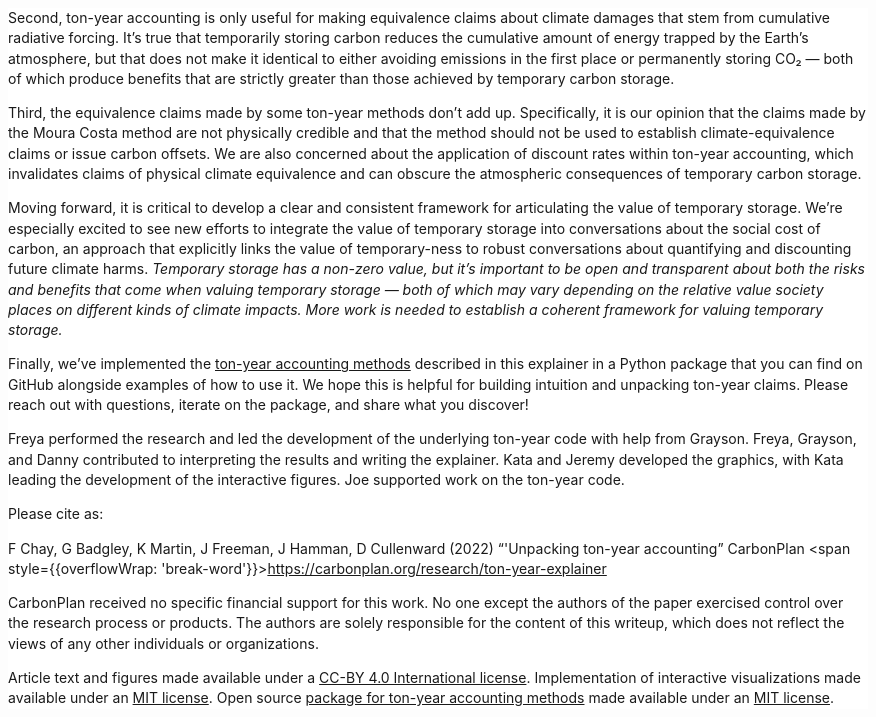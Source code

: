 Second, ton-year accounting is only useful for making equivalence claims about climate damages that stem from cumulative radiative forcing. It’s true that temporarily storing carbon reduces the cumulative amount of energy trapped by the Earth’s atmosphere, but that does not make it identical to either avoiding emissions in the first place or permanently storing CO₂ — both of which produce benefits that are strictly greater than those achieved by temporary carbon storage.

Third, the equivalence claims made by some ton-year methods don’t add up. Specifically, it is our opinion that the claims made by the Moura Costa method are not physically credible and that the method should not be used to establish climate-equivalence claims or issue carbon offsets. We are also concerned about the application of discount rates within ton-year accounting, which invalidates claims of physical climate equivalence and can obscure the atmospheric consequences of temporary carbon storage.

Moving forward, it is critical to develop a clear and consistent framework for articulating the value of temporary storage. We’re especially excited to see new efforts to integrate the value of temporary storage into conversations about the social cost of carbon, an approach that explicitly links the value of temporary-ness to robust conversations about quantifying and discounting future climate harms.<Cite id='groom.2021'/> Temporary storage has a non-zero value, but it’s important to be open and transparent about both the risks and benefits that come when valuing temporary storage — both of which may vary depending on the relative value society places on different kinds of climate impacts. More work is needed to establish a coherent framework for valuing temporary storage.

Finally, we’ve implemented the [ton-year accounting methods](https://github.com/carbonplan/ton-year) described in this explainer in a Python package that you can find on GitHub alongside examples of how to use it. We hope this is helpful for building intuition and unpacking ton-year claims. Please reach out with questions, iterate on the package, and share what you discover!

<Endnote label='Credits' divider>
Freya performed the research and led the development of the underlying ton-year code with help from Grayson. Freya, Grayson, and Danny contributed to interpreting the results and writing the explainer. Kata and Jeremy developed the graphics, with Kata leading the development of the interactive figures. Joe supported work on the ton-year code.

Please cite as:

F Chay, G Badgley, K Martin, J Freeman, J Hamman, D Cullenward (2022) “'Unpacking ton-year accounting” CarbonPlan <span style={{overflowWrap: 'break-word'}}>https://carbonplan.org/research/ton-year-explainer</span>

</Endnote>

<Endnote label='Terms'>
CarbonPlan received no specific financial support for this work. No one except the authors of the paper exercised control over the research process or products. The authors are solely responsible for the content of this writeup, which does not reflect the views of any other individuals or organizations.

Article text and figures made available under a [CC-BY 4.0 International license](https://creativecommons.org/licenses/by/4.0/). Implementation of interactive visualizations made available under an [MIT license](https://github.com/carbonplan/research/blob/main/LICENSE). Open source [package for ton-year accounting methods](https://github.com/carbonplan/ton-year) made available under an [MIT license](https://github.com/carbonplan/ton-year/blob/main/licenses/LICENSE).

</Endnote>
